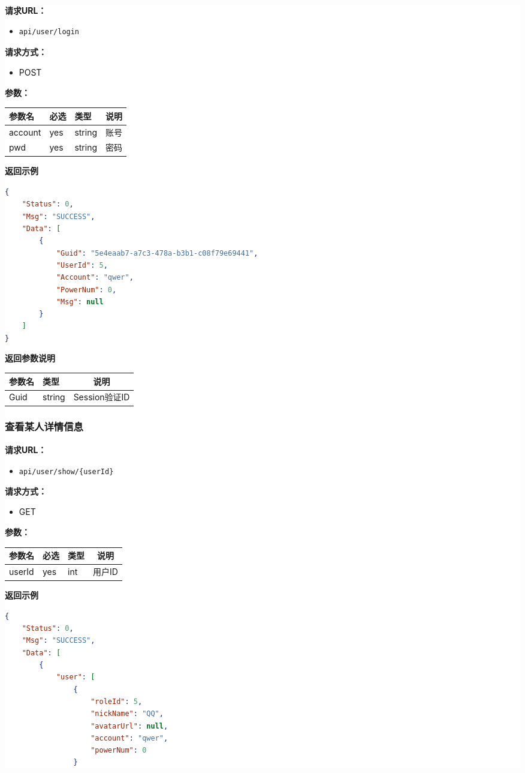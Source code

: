 **请求URL：** 
- `api/user/login `

**请求方式：**
- POST 

**参数：** 

|参数名|必选|类型|说明|
|:----    |:---|:----- |-----   |
|account |yes  |string |账号   |
|pwd |yes  |string | 密码    |

 **返回示例**

``` json
{
    "Status": 0,
    "Msg": "SUCCESS",
    "Data": [
        {
            "Guid": "5e4eaab7-a7c3-478a-b3b1-c08f79e69441",
            "UserId": 5,
            "Account": "qwer",
            "PowerNum": 0,
            "Msg": null
        }
    ]
}
```

 **返回参数说明** 

|参数名|类型|说明|
|:-----  |:-----|-----                           |
|Guid |string   |Session验证ID  |

### 查看某人详情信息

**请求URL：** 

- `api/user/show/{userId}`

**请求方式：**
- GET

**参数：** 

|参数名|必选|类型|说明|
|:----    |:---|:----- |-----   |
|userId |yes  |int |用户ID   |

 **返回示例**

``` json
{
    "Status": 0,
    "Msg": "SUCCESS",
    "Data": [
        {
            "user": [
                {
                    "roleId": 5,
                    "nickName": "QQ",
                    "avatarUrl": null,
                    "account": "qwer",
                    "powerNum": 0
                }
```